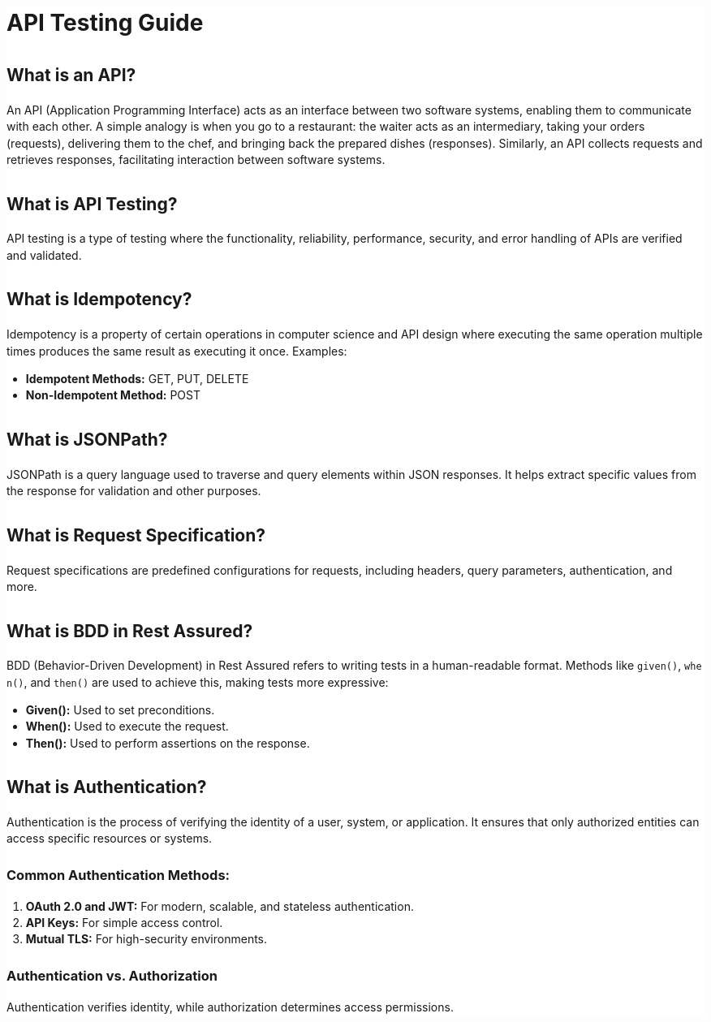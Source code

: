# API Testing Guide

## What is an API?
An API (Application Programming Interface) acts as an interface between two software systems, enabling them to communicate with each other. A simple analogy is when you go to a restaurant: the waiter acts as an intermediary, taking your orders (requests), delivering them to the chef, and bringing back the prepared dishes (responses). Similarly, an API collects requests and retrieves responses, facilitating interaction between software systems.

## What is API Testing?
API testing is a type of testing where the functionality, reliability, performance, security, and error handling of APIs are verified and validated.

## What is Idempotency?
Idempotency is a property of certain operations in computer science and API design where executing the same operation multiple times produces the same result as executing it once. Examples:
- **Idempotent Methods:** GET, PUT, DELETE
- **Non-Idempotent Method:** POST

## What is JSONPath?
JSONPath is a query language used to traverse and query elements within JSON responses. It helps extract specific values from the response for validation and other purposes.

## What is Request Specification?
Request specifications are predefined configurations for requests, including headers, query parameters, authentication, and more.

## What is BDD in Rest Assured?
BDD (Behavior-Driven Development) in Rest Assured refers to writing tests in a human-readable format. Methods like `given()`, `when()`, and `then()` are used to achieve this, making tests more expressive:
- **Given():** Used to set preconditions.
- **When():** Used to execute the request.
- **Then():** Used to perform assertions on the response.

## What is Authentication?
Authentication is the process of verifying the identity of a user, system, or application. It ensures that only authorized entities can access specific resources or systems.

### Common Authentication Methods:
1. **OAuth 2.0 and JWT:** For modern, scalable, and stateless authentication.
2. **API Keys:** For simple access control.
3. **Mutual TLS:** For high-security environments.

### Authentication vs. Authorization
Authentication verifies identity, while authorization determines access permissions.
